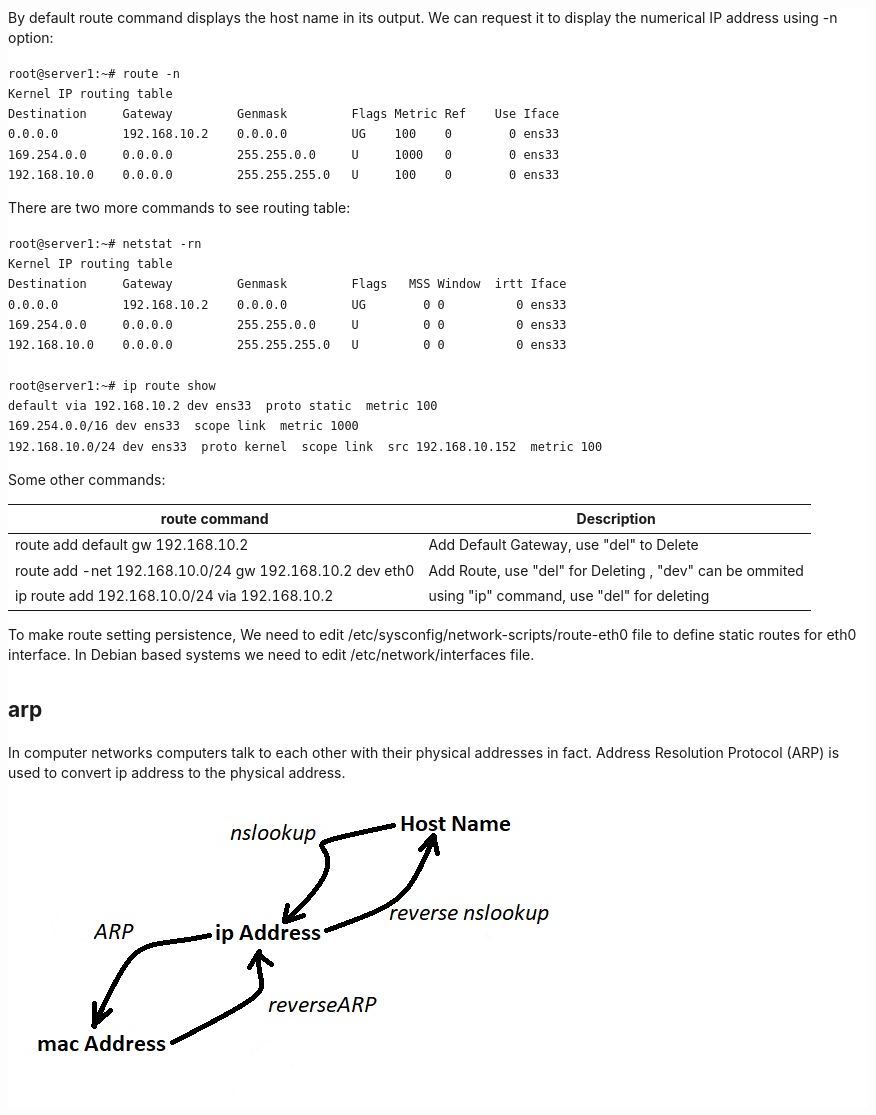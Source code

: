 By default route command displays the host name in its output. We can request it to display the numerical IP address using -n option:

```
root@server1:~# route -n
Kernel IP routing table
Destination     Gateway         Genmask         Flags Metric Ref    Use Iface
0.0.0.0         192.168.10.2    0.0.0.0         UG    100    0        0 ens33
169.254.0.0     0.0.0.0         255.255.0.0     U     1000   0        0 ens33
192.168.10.0    0.0.0.0         255.255.255.0   U     100    0        0 ens33
```

There are two more commands to see routing table:

```
root@server1:~# netstat -rn
Kernel IP routing table
Destination     Gateway         Genmask         Flags   MSS Window  irtt Iface
0.0.0.0         192.168.10.2    0.0.0.0         UG        0 0          0 ens33
169.254.0.0     0.0.0.0         255.255.0.0     U         0 0          0 ens33
192.168.10.0    0.0.0.0         255.255.255.0   U         0 0          0 ens33

root@server1:~# ip route show
default via 192.168.10.2 dev ens33  proto static  metric 100 
169.254.0.0/16 dev ens33  scope link  metric 1000 
192.168.10.0/24 dev ens33  proto kernel  scope link  src 192.168.10.152  metric 100
```

Some other commands:

| route command                                           | Description                                              |
| ------------------------------------------------------- | -------------------------------------------------------- |
| route add default gw 192.168.10.2                       | Add  Default Gateway, use "del" to Delete                |
| route add -net 192.168.10.0/24 gw 192.168.10.2 dev eth0 | Add Route, use "del" for Deleting , "dev" can be ommited |
| ip route add 192.168.10.0/24 via 192.168.10.2           | using "ip" command, use "del" for deleting               |

To make route setting persistence, We need to edit /etc/sysconfig/network-scripts/route-eth0 file to define static routes for eth0 interface. In Debian based systems we need to edit /etc/network/interfaces file.

## arp

In computer networks computers talk to each other with their physical addresses in fact. Address Resolution Protocol (ARP) is used to convert ip address to the physical address.![](.gitbook/assets/lookup.jpg)
